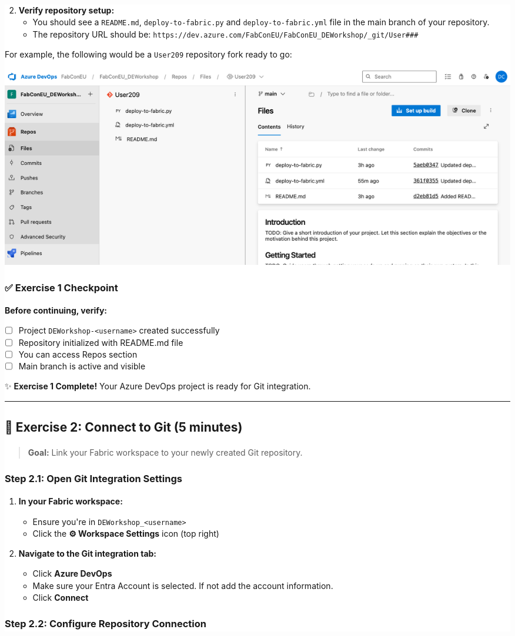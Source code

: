 2. **Verify repository setup:**
   - You should see a `README.md`, `deploy-to-fabric.py` and `deploy-to-fabric.yml` file in the main branch of your repository.
   - The repository URL should be: `https://dev.azure.com/FabConEU/FabConEU_DEWorkshop/_git/User###`

For example, the following would be a `User209` repository fork ready to go:

![Azure DevOps project after initialization](../screenshots/versioning-start-repo-initialized.png)

### ✅ Exercise 1 Checkpoint

**Before continuing, verify:**
- [ ] Project `DEWorkshop-<username>` created successfully
- [ ] Repository initialized with README.md file
- [ ] You can access Repos section
- [ ] Main branch is active and visible

✨ **Exercise 1 Complete!** Your Azure DevOps project is ready for Git integration.

---

## 📝 Exercise 2: Connect to Git (5 minutes)

> **Goal:** Link your Fabric workspace to your newly created Git repository.

### Step 2.1: Open Git Integration Settings

1. **In your Fabric workspace:**
   - Ensure you're in `DEWorkshop_<username>`
   - Click the **⚙️ Workspace Settings** icon (top right)

2. **Navigate to the Git integration tab:**
   - Click **Azure DevOps** 
   - Make sure your Entra Account is selected. If not add the account information.
   - Click **Connect**

### Step 2.2: Configure Repository Connection
